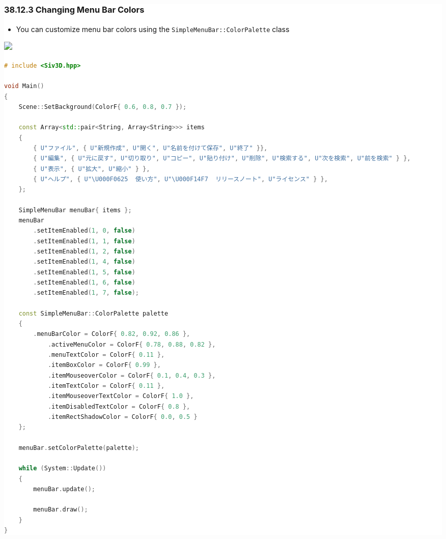 ```cpp
```


### 38.12.3 Changing Menu Bar Colors
- You can customize menu bar colors using the `SimpleMenuBar::ColorPalette` class

![](https://raw.githubusercontent.com/Siv3D/siv3d.site.resource/main/2025/tutorial2/gui/12-3.png)

```cpp
# include <Siv3D.hpp>

void Main()
{
	Scene::SetBackground(ColorF{ 0.6, 0.8, 0.7 });

	const Array<std::pair<String, Array<String>>> items
	{
		{ U"ファイル", { U"新規作成", U"開く", U"名前を付けて保存", U"終了" }},
		{ U"編集", { U"元に戻す", U"切り取り", U"コピー", U"貼り付け", U"削除", U"検索する", U"次を検索", U"前を検索" } },
		{ U"表示", { U"拡大", U"縮小" } },
		{ U"ヘルプ", { U"\U000F0625  使い方", U"\U000F14F7  リリースノート", U"ライセンス" } },
	};

	SimpleMenuBar menuBar{ items };
	menuBar
		.setItemEnabled(1, 0, false)
		.setItemEnabled(1, 1, false)
		.setItemEnabled(1, 2, false)
		.setItemEnabled(1, 4, false)
		.setItemEnabled(1, 5, false)
		.setItemEnabled(1, 6, false)
		.setItemEnabled(1, 7, false);

	const SimpleMenuBar::ColorPalette palette
	{
		.menuBarColor = ColorF{ 0.82, 0.92, 0.86 },
			.activeMenuColor = ColorF{ 0.78, 0.88, 0.82 },
			.menuTextColor = ColorF{ 0.11 },
			.itemBoxColor = ColorF{ 0.99 },
			.itemMouseoverColor = ColorF{ 0.1, 0.4, 0.3 },
			.itemTextColor = ColorF{ 0.11 },
			.itemMouseoverTextColor = ColorF{ 1.0 },
			.itemDisabledTextColor = ColorF{ 0.8 },
			.itemRectShadowColor = ColorF{ 0.0, 0.5 }
	};

	menuBar.setColorPalette(palette);

	while (System::Update())
	{
		menuBar.update();

		menuBar.draw();
	}
}
```
